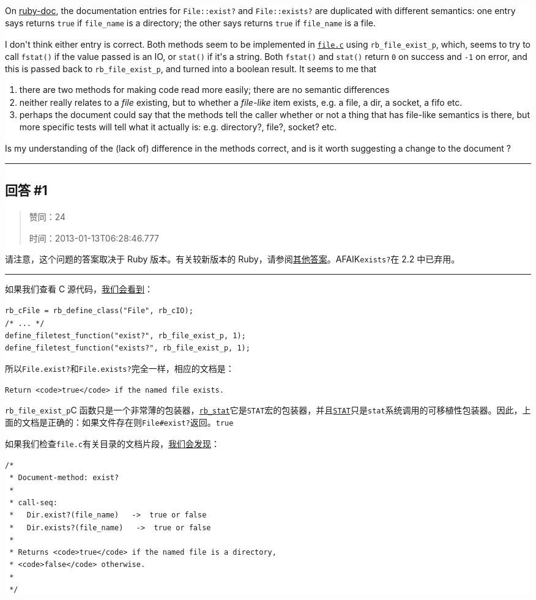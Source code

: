 On [ruby-doc](http://www.ruby-doc.org/core-1.9.3/File.html#method-c-exist-3F), the documentation entries for `File::exist?` and `File::exists?` are duplicated with different semantics: one entry says returns `true` if `file_name` is a directory; the other says returns `true` if `file_name` is a file.

I don't think either entry is correct. Both methods seem to be implemented in [`file.c`](https://github.com/ruby/ruby/blob/trunk/file.c#L5444) using `rb_file_exist_p`, which, seems to try to call `fstat()` if the value passed is an IO, or `stat()` if it's a string. Both `fstat()` and `stat()` return `0` on success and `-1` on error, and this is passed back to `rb_file_exist_p`, and turned into a boolean result. It seems to me that

1.  there are two methods for making code read more easily; there are no semantic differences
2.  neither really relates to a *file* existing, but to whether a *file-like* item exists, e.g. a file, a dir, a socket, a fifo etc.
3.  perhaps the document could say that the methods tell the caller whether or not a thing that has file-like semantics is there, but more specific tests will tell what it actually is: e.g. directory?, file?, socket? etc.

Is my understanding of the (lack of) difference in the methods correct, and is it worth suggesting a change to the document ?

* * *

## 回答 #1

> 赞同：24
> 
> 时间：2013-01-13T06:28:46.777

请注意，这个问题的答案取决于 Ruby 版本。有关较新版本的 Ruby，请参阅[其他答案](https://stackoverflow.com/a/44542641/479863)。AFAIK`exists?`在 2.2 中已弃用。

* * *

如果我们查看 C 源代码，[我们会看到](https://github.com/ruby/ruby/blob/ruby_1_9_3/file.c#L5387)：

```
rb_cFile = rb_define_class("File", rb_cIO);
/* ... */
define_filetest_function("exist?", rb_file_exist_p, 1);
define_filetest_function("exists?", rb_file_exist_p, 1); 
```

所以`File.exist?`和`File.exists?`完全一样，相应的文档是：

```
Return <code>true</code> if the named file exists. 
```

`rb_file_exist_p`C 函数只是一个非常薄的包装器，[`rb_stat`](https://github.com/ruby/ruby/blob/ruby_1_9_3/file.c#L810)它是`STAT`宏的包装器，并且[`STAT`](https://github.com/ruby/ruby/blob/ruby_1_9_3/file.c#L75)只是`stat`系统调用的可移植性包装器。因此，上面的文档是正确的：如果文件存在则`File#exist?`返回。`true`

如果我们检查`file.c`有关目录的文档片段，[我们会发现](https://github.com/ruby/ruby/blob/ruby_1_9_3/file.c#L1090)：

```
/*
 * Document-method: exist?
 *
 * call-seq:
 *   Dir.exist?(file_name)   ->  true or false
 *   Dir.exists?(file_name)   ->  true or false
 *
 * Returns <code>true</code> if the named file is a directory,
 * <code>false</code> otherwise.
 *
 */ 
```
